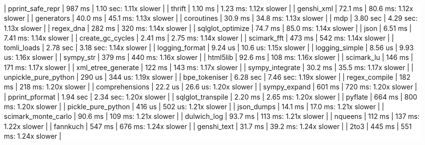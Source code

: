 | pprint_safe_repr           | 987 ms                                                       | 1.10 sec: 1.11x slower                                                 |
| thrift                     | 1.10 ms                                                      | 1.23 ms: 1.12x slower                                                  |
| genshi_xml                 | 72.1 ms                                                      | 80.6 ms: 1.12x slower                                                  |
| generators                 | 40.0 ms                                                      | 45.1 ms: 1.13x slower                                                  |
| coroutines                 | 30.9 ms                                                      | 34.8 ms: 1.13x slower                                                  |
| mdp                        | 3.80 sec                                                     | 4.29 sec: 1.13x slower                                                 |
| regex_dna                  | 282 ms                                                       | 320 ms: 1.14x slower                                                   |
| sqlglot_optimize           | 74.7 ms                                                      | 85.0 ms: 1.14x slower                                                  |
| json                       | 6.51 ms                                                      | 7.41 ms: 1.14x slower                                                  |
| create_gc_cycles           | 2.41 ms                                                      | 2.75 ms: 1.14x slower                                                  |
| scimark_fft                | 473 ms                                                       | 542 ms: 1.14x slower                                                   |
| tomli_loads                | 2.78 sec                                                     | 3.18 sec: 1.14x slower                                                 |
| logging_format             | 9.24 us                                                      | 10.6 us: 1.15x slower                                                  |
| logging_simple             | 8.56 us                                                      | 9.93 us: 1.16x slower                                                  |
| sympy_str                  | 379 ms                                                       | 440 ms: 1.16x slower                                                   |
| html5lib                   | 92.6 ms                                                      | 108 ms: 1.16x slower                                                   |
| scimark_lu                 | 146 ms                                                       | 171 ms: 1.17x slower                                                   |
| xml_etree_generate         | 122 ms                                                       | 143 ms: 1.17x slower                                                   |
| sympy_integrate            | 30.2 ms                                                      | 35.5 ms: 1.17x slower                                                  |
| unpickle_pure_python       | 290 us                                                       | 344 us: 1.19x slower                                                   |
| bpe_tokeniser              | 6.28 sec                                                     | 7.46 sec: 1.19x slower                                                 |
| regex_compile              | 182 ms                                                       | 218 ms: 1.20x slower                                                   |
| comprehensions             | 22.2 us                                                      | 26.6 us: 1.20x slower                                                  |
| sympy_expand               | 601 ms                                                       | 720 ms: 1.20x slower                                                   |
| pprint_pformat             | 1.94 sec                                                     | 2.34 sec: 1.20x slower                                                 |
| sqlglot_transpile          | 2.20 ms                                                      | 2.65 ms: 1.20x slower                                                  |
| pyflate                    | 664 ms                                                       | 800 ms: 1.20x slower                                                   |
| pickle_pure_python         | 416 us                                                       | 502 us: 1.21x slower                                                   |
| json_dumps                 | 14.1 ms                                                      | 17.0 ms: 1.21x slower                                                  |
| scimark_monte_carlo        | 90.6 ms                                                      | 109 ms: 1.21x slower                                                   |
| dulwich_log                | 93.7 ms                                                      | 113 ms: 1.21x slower                                                   |
| nqueens                    | 112 ms                                                       | 137 ms: 1.22x slower                                                   |
| fannkuch                   | 547 ms                                                       | 676 ms: 1.24x slower                                                   |
| genshi_text                | 31.7 ms                                                      | 39.2 ms: 1.24x slower                                                  |
| 2to3                       | 445 ms                                                       | 551 ms: 1.24x slower                                                   |
